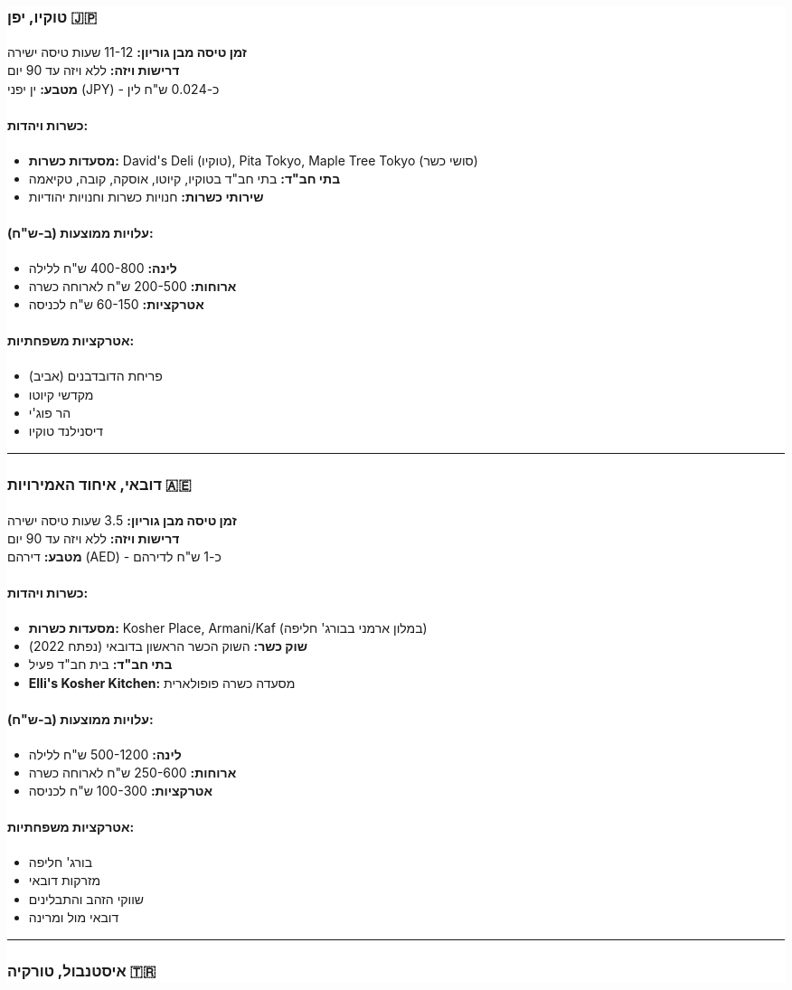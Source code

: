 
### טוקיו, יפן 🇯🇵

**זמן טיסה מבן גוריון:** 11-12 שעות טיסה ישירה  
**דרישות ויזה:** ללא ויזה עד 90 יום  
**מטבע:** ין יפני (JPY) - כ-0.024 ש"ח לין

#### כשרות ויהדות:
- **מסעדות כשרות:** David's Deli (טוקיו), Pita Tokyo, Maple Tree Tokyo (סושי כשר)
- **בתי חב"ד:** בתי חב"ד בטוקיו, קיוטו, אוסקה, קובה, טקיאמה
- **שירותי כשרות:** חנויות כשרות וחנויות יהודיות

#### עלויות ממוצעות (ב-ש"ח):
- **לינה:** 400-800 ש"ח ללילה
- **ארוחות:** 200-500 ש"ח לארוחה כשרה
- **אטרקציות:** 60-150 ש"ח לכניסה

#### אטרקציות משפחתיות:
- פריחת הדובדבנים (אביב)
- מקדשי קיוטו
- הר פוג'י
- דיסנילנד טוקיו

---

### דובאי, איחוד האמירויות 🇦🇪

**זמן טיסה מבן גוריון:** 3.5 שעות טיסה ישירה  
**דרישות ויזה:** ללא ויזה עד 90 יום  
**מטבע:** דירהם (AED) - כ-1 ש"ח לדירהם

#### כשרות ויהדות:
- **מסעדות כשרות:** Kosher Place, Armani/Kaf (במלון ארמני בבורג' חליפה)
- **שוק כשר:** השוק הכשר הראשון בדובאי (נפתח 2022)
- **בתי חב"ד:** בית חב"ד פעיל
- **Elli's Kosher Kitchen:** מסעדה כשרה פופולארית

#### עלויות ממוצעות (ב-ש"ח):
- **לינה:** 500-1200 ש"ח ללילה
- **ארוחות:** 250-600 ש"ח לארוחה כשרה
- **אטרקציות:** 100-300 ש"ח לכניסה

#### אטרקציות משפחתיות:
- בורג' חליפה
- מזרקות דובאי
- שווקי הזהב והתבלינים
- דובאי מול ומרינה

---

### איסטנבול, טורקיה 🇹🇷
